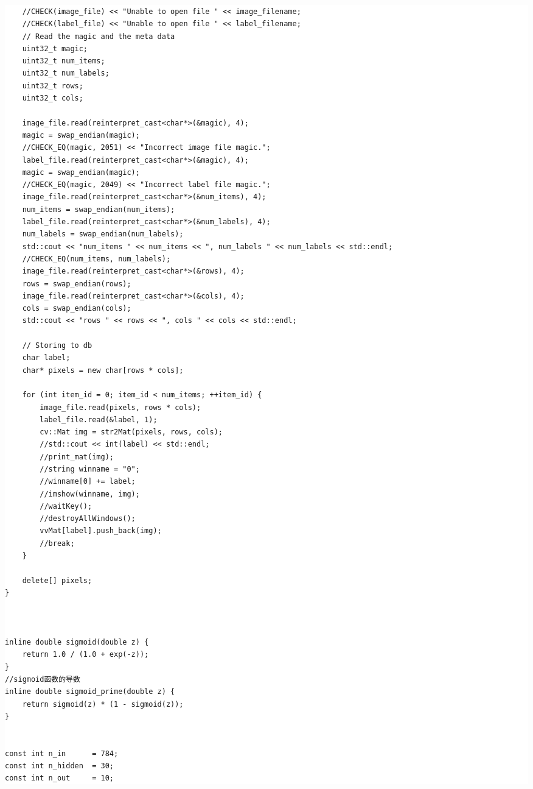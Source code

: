 ```
    //CHECK(image_file) << "Unable to open file " << image_filename;
    //CHECK(label_file) << "Unable to open file " << label_filename;
    // Read the magic and the meta data
    uint32_t magic;
    uint32_t num_items;
    uint32_t num_labels;
    uint32_t rows;
    uint32_t cols;
    
    image_file.read(reinterpret_cast<char*>(&magic), 4);
    magic = swap_endian(magic);
    //CHECK_EQ(magic, 2051) << "Incorrect image file magic.";
    label_file.read(reinterpret_cast<char*>(&magic), 4);
    magic = swap_endian(magic);
    //CHECK_EQ(magic, 2049) << "Incorrect label file magic.";
    image_file.read(reinterpret_cast<char*>(&num_items), 4);
    num_items = swap_endian(num_items);
    label_file.read(reinterpret_cast<char*>(&num_labels), 4);
    num_labels = swap_endian(num_labels);
    std::cout << "num_items " << num_items << ", num_labels " << num_labels << std::endl;
    //CHECK_EQ(num_items, num_labels);
    image_file.read(reinterpret_cast<char*>(&rows), 4);
    rows = swap_endian(rows);
    image_file.read(reinterpret_cast<char*>(&cols), 4);
    cols = swap_endian(cols);
    std::cout << "rows " << rows << ", cols " << cols << std::endl;
    
    // Storing to db
    char label;
    char* pixels = new char[rows * cols];
    
    for (int item_id = 0; item_id < num_items; ++item_id) {
        image_file.read(pixels, rows * cols);
        label_file.read(&label, 1);
        cv::Mat img = str2Mat(pixels, rows, cols);
        //std::cout << int(label) << std::endl;
        //print_mat(img);
        //string winname = "0";
        //winname[0] += label;
        //imshow(winname, img);
        //waitKey();
        //destroyAllWindows();
        vvMat[label].push_back(img);
        //break;
    }
    
    delete[] pixels;
}



inline double sigmoid(double z) {
    return 1.0 / (1.0 + exp(-z));
}
//sigmoid函数的导数
inline double sigmoid_prime(double z) {
    return sigmoid(z) * (1 - sigmoid(z));
}


const int n_in      = 784;
const int n_hidden  = 30;
const int n_out     = 10;
```